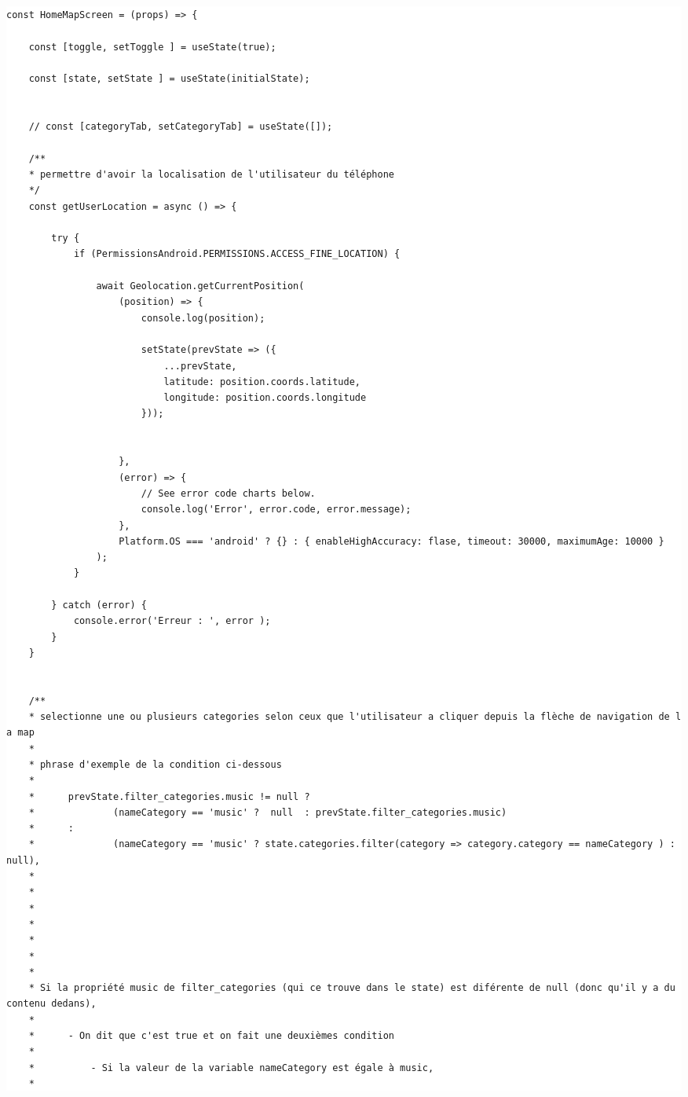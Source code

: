 

    const HomeMapScreen = (props) => {

        const [toggle, setToggle ] = useState(true);

        const [state, setState ] = useState(initialState);


        // const [categoryTab, setCategoryTab] = useState([]);

        /**
        * permettre d'avoir la localisation de l'utilisateur du téléphone
        */
        const getUserLocation = async () => {

            try {
                if (PermissionsAndroid.PERMISSIONS.ACCESS_FINE_LOCATION) {

                    await Geolocation.getCurrentPosition(
                        (position) => {
                            console.log(position);

                            setState(prevState => ({
                                ...prevState,
                                latitude: position.coords.latitude,
                                longitude: position.coords.longitude
                            }));

                            
                        },
                        (error) => {
                            // See error code charts below.
                            console.log('Error', error.code, error.message);
                        },
                        Platform.OS === 'android' ? {} : { enableHighAccuracy: flase, timeout: 30000, maximumAge: 10000 }
                    );
                }

            } catch (error) {
                console.error('Erreur : ', error );
            }
        }

        
        /**
        * selectionne une ou plusieurs categories selon ceux que l'utilisateur a cliquer depuis la flèche de navigation de la map
        * 
        * phrase d'exemple de la condition ci-dessous
        * 
        *      prevState.filter_categories.music != null ?  
        *              (nameCategory == 'music' ?  null  : prevState.filter_categories.music)   
        *      : 
        *              (nameCategory == 'music' ? state.categories.filter(category => category.category == nameCategory ) : null),
        *
        * 
        * 
        * 
        * 
        * 
        * 
        * Si la propriété music de filter_categories (qui ce trouve dans le state) est diférente de null (donc qu'il y a du contenu dedans),
        * 
        *      - On dit que c'est true et on fait une deuxièmes condition
        * 
        *          - Si la valeur de la variable nameCategory est égale à music, 
        * 